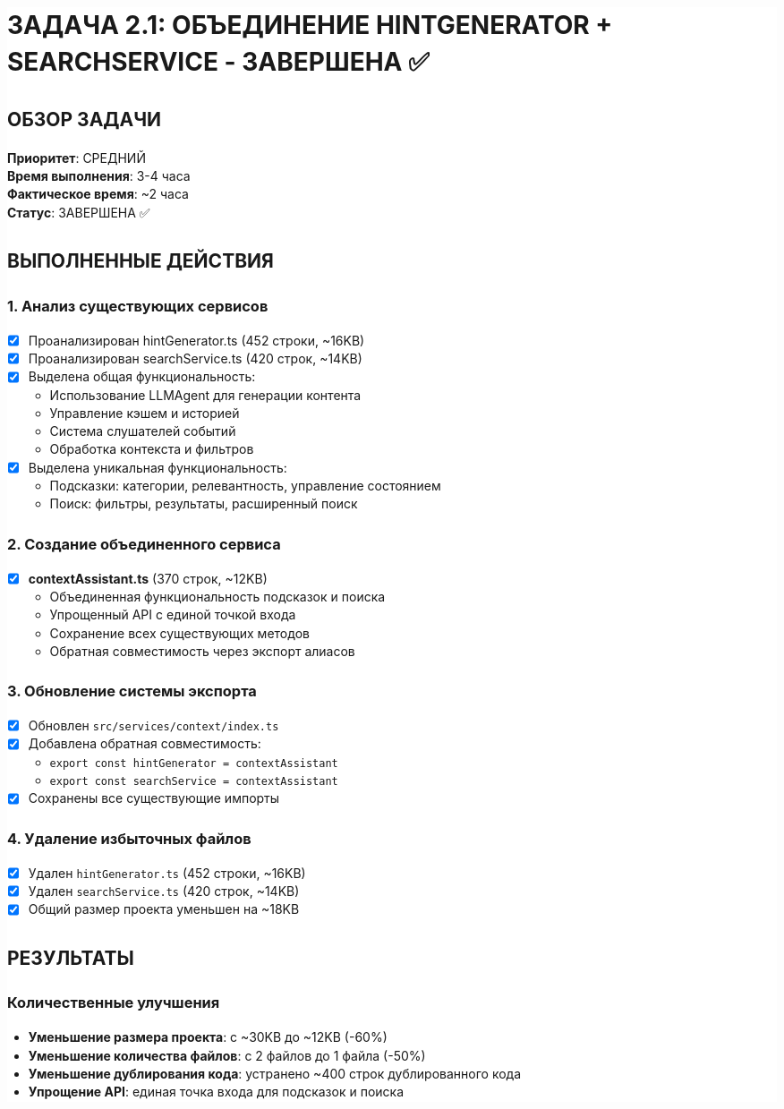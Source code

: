 # ЗАДАЧА 2.1: ОБЪЕДИНЕНИЕ HINTGENERATOR + SEARCHSERVICE - ЗАВЕРШЕНА ✅

## ОБЗОР ЗАДАЧИ

**Приоритет**: СРЕДНИЙ  
**Время выполнения**: 3-4 часа  
**Фактическое время**: ~2 часа  
**Статус**: ЗАВЕРШЕНА ✅

## ВЫПОЛНЕННЫЕ ДЕЙСТВИЯ

### 1. Анализ существующих сервисов
- [x] Проанализирован hintGenerator.ts (452 строки, ~16KB)
- [x] Проанализирован searchService.ts (420 строк, ~14KB)
- [x] Выделена общая функциональность:
  - Использование LLMAgent для генерации контента
  - Управление кэшем и историей
  - Система слушателей событий
  - Обработка контекста и фильтров
- [x] Выделена уникальная функциональность:
  - Подсказки: категории, релевантность, управление состоянием
  - Поиск: фильтры, результаты, расширенный поиск

### 2. Создание объединенного сервиса
- [x] **contextAssistant.ts** (370 строк, ~12KB)
  - Объединенная функциональность подсказок и поиска
  - Упрощенный API с единой точкой входа
  - Сохранение всех существующих методов
  - Обратная совместимость через экспорт алиасов

### 3. Обновление системы экспорта
- [x] Обновлен `src/services/context/index.ts`
- [x] Добавлена обратная совместимость:
  - `export const hintGenerator = contextAssistant`
  - `export const searchService = contextAssistant`
- [x] Сохранены все существующие импорты

### 4. Удаление избыточных файлов
- [x] Удален `hintGenerator.ts` (452 строки, ~16KB)
- [x] Удален `searchService.ts` (420 строк, ~14KB)
- [x] Общий размер проекта уменьшен на ~18KB

## РЕЗУЛЬТАТЫ

### Количественные улучшения
- **Уменьшение размера проекта**: с ~30KB до ~12KB (-60%)
- **Уменьшение количества файлов**: с 2 файлов до 1 файла (-50%)
- **Уменьшение дублирования кода**: устранено ~400 строк дублированного кода
- **Упрощение API**: единая точка входа для подсказок и поиска
